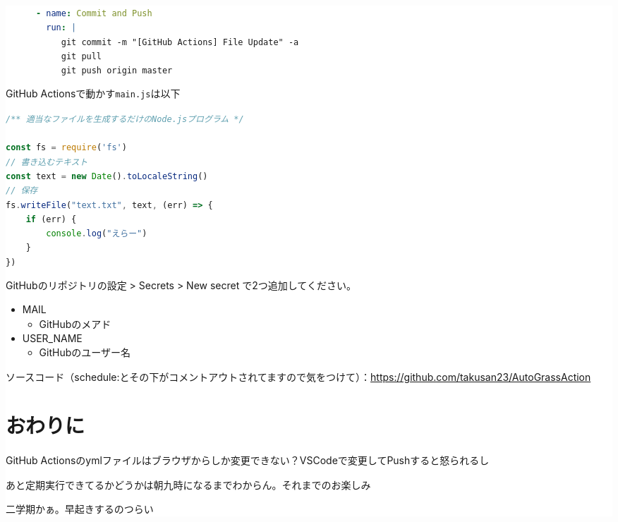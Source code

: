 ```yml
      - name: Commit and Push
        run: |
           git commit -m "[GitHub Actions] File Update" -a
           git pull
           git push origin master
```

GitHub Actionsで動かす`main.js`は以下
```js
/** 適当なファイルを生成するだけのNode.jsプログラム */

const fs = require('fs')
// 書き込むテキスト
const text = new Date().toLocaleString()
// 保存
fs.writeFile("text.txt", text, (err) => {
    if (err) {
        console.log("えらー")
    }
})
```

GitHubのリポジトリの設定 > Secrets > New secret で2つ追加してください。

- MAIL
    - GitHubのメアド
- USER_NAME
    - GitHubのユーザー名

ソースコード（schedule:とその下がコメントアウトされてますので気をつけて）：https://github.com/takusan23/AutoGrassAction

# おわりに
GitHub Actionsのymlファイルはブラウザからしか変更できない？VSCodeで変更してPushすると怒られるし

あと定期実行できてるかどうかは朝九時になるまでわからん。それまでのお楽しみ

二学期かぁ。早起きするのつらい